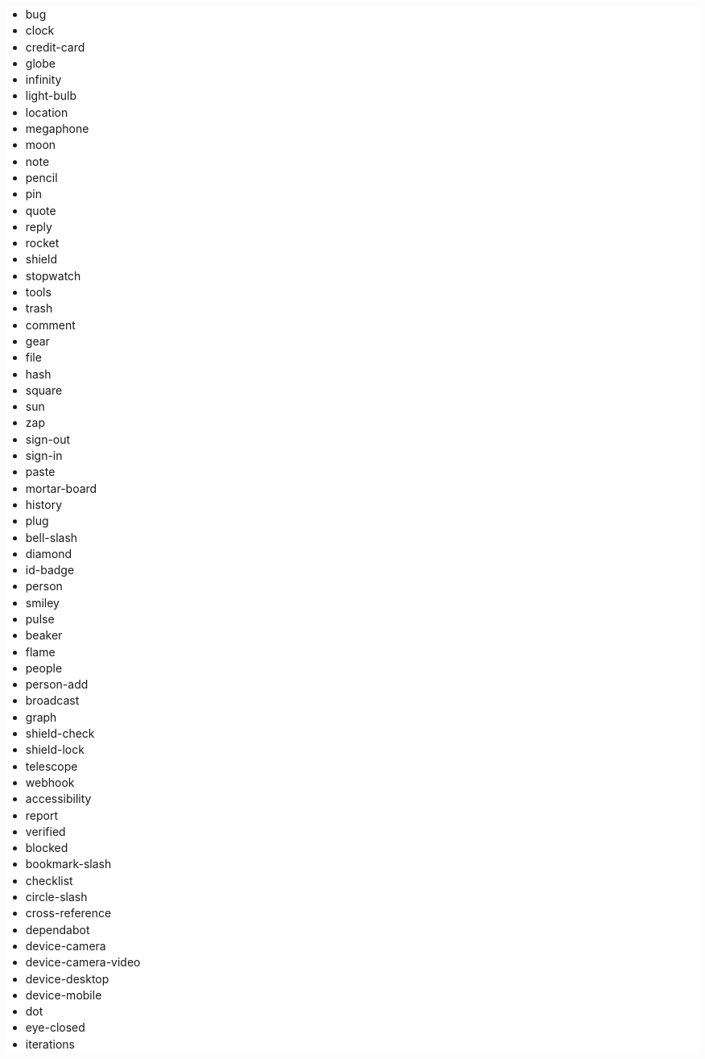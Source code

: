 - bug
- clock
- credit-card
- globe
- infinity
- light-bulb
- location
- megaphone
- moon
- note
- pencil
- pin
- quote
- reply
- rocket
- shield
- stopwatch
- tools
- trash
- comment
- gear
- file
- hash
- square
- sun
- zap
- sign-out
- sign-in
- paste
- mortar-board
- history
- plug
- bell-slash
- diamond
- id-badge
- person
- smiley
- pulse
- beaker
- flame
- people
- person-add
- broadcast
- graph
- shield-check
- shield-lock
- telescope
- webhook
- accessibility
- report
- verified
- blocked
- bookmark-slash
- checklist
- circle-slash
- cross-reference
- dependabot
- device-camera
- device-camera-video
- device-desktop
- device-mobile
- dot
- eye-closed
- iterations